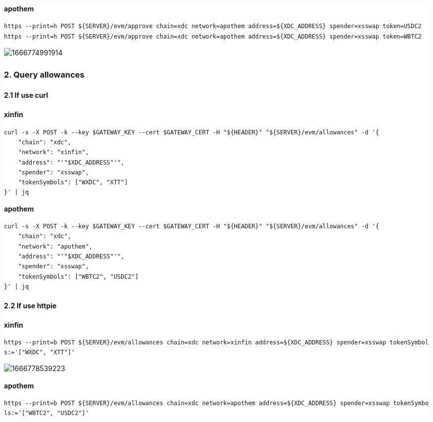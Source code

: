 **apothem**

```shell
https --print=h POST ${SERVER}/evm/approve chain=xdc network=apothem address=${XDC_ADDRESS} spender=xsswap token=USDC2
https --print=h POST ${SERVER}/evm/approve chain=xdc network=apothem address=${XDC_ADDRESS} spender=xsswap token=WBTC2
```

![1666774991914](https://user-images.githubusercontent.com/7695325/197983708-1d166542-d25c-44fb-a8c0-14fc5ce3c450.png)

### 2. Query allowances

#### 2.1 If use curl

**xinfin**

```shell
curl -s -X POST -k --key $GATEWAY_KEY --cert $GATEWAY_CERT -H "${HEADER}" "${SERVER}/evm/allowances" -d '{
    "chain": "xdc",
    "network": "xinfin",
    "address": "'"$XDC_ADDRESS"'",
    "spender": "xsswap",
    "tokenSymbols": ["WXDC", "XTT"]
}' | jq
```

**apothem**

```shell
curl -s -X POST -k --key $GATEWAY_KEY --cert $GATEWAY_CERT -H "${HEADER}" "${SERVER}/evm/allowances" -d '{
    "chain": "xdc",
    "network": "apothem",
    "address": "'"$XDC_ADDRESS"'",
    "spender": "xsswap",
    "tokenSymbols": ["WBTC2", "USDC2"]
}' | jq
```

#### 2.2 If use httpie

**xinfin**

```shell
https --print=b POST ${SERVER}/evm/allowances chain=xdc network=xinfin address=${XDC_ADDRESS} spender=xsswap tokenSymbols:='["WXDC", "XTT"]'
```

![1666778539223](https://user-images.githubusercontent.com/7695325/197997814-dff8a1e7-2d9a-4e9c-9a4d-431a1fb9ebad.png)

**apothem**

```shell
https --print=b POST ${SERVER}/evm/allowances chain=xdc network=apothem address=${XDC_ADDRESS} spender=xsswap tokenSymbols:='["WBTC2", "USDC2"]'
```
